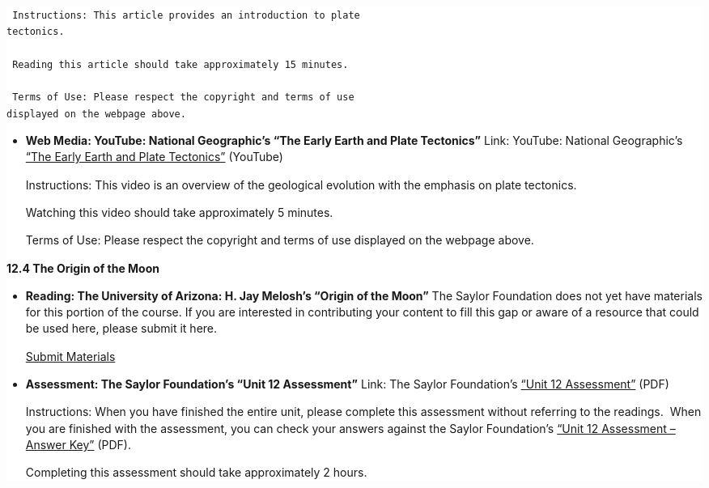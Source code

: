      Instructions: This article provides an introduction to plate
    tectonics.  
      
     Reading this article should take approximately 15 minutes.  
      
     Terms of Use: Please respect the copyright and terms of use
    displayed on the webpage above. 

-   **Web Media: YouTube: National Geographic’s “The Early Earth and
    Plate Tectonics”**
    Link: YouTube: National Geographic’s [“The Early Earth and Plate
    Tectonics”](http://www.youtube.com/watch?v=QDqskltCixA) (YouTube)  
      
     Instructions: This video is an overview of the geological evolution
    with the emphasis on plate tectonics.  
      
     Watching this video should take approximately 5 minutes.  
      
     Terms of Use: Please respect the copyright and terms of use
    displayed on the webpage above.

**12.4 The Origin of the Moon** <span id="12.4"></span> 
-   **Reading: The University of Arizona: H. Jay Melosh’s “Origin of the
    Moon”**
    The Saylor Foundation does not yet have materials for this portion
    of the course. If you are interested in contributing your content to
    fill this gap or aware of a resource that could be used here, please
    submit it here.

    [Submit Materials](/contribute/)

-   **Assessment: The Saylor Foundation’s “Unit 12 Assessment”**
    Link: The Saylor Foundation’s [“Unit 12
    Assessment”](https://resources.saylor.org/wwwresources/archived/site/wp-content/uploads/2012/10/ASTR101-Unit-12-Assessment.FINAL_.pdf) (PDF)  
      
     Instructions: When you have finished the entire unit, please
    complete this assessment without referring to the readings.  When
    you are finished with the assessment, you can check your answers
    against the Saylor Foundation’s [“Unit 12 Assessment – Answer
    Key”](https://resources.saylor.org/wwwresources/archived/site/wp-content/uploads/2012/10/ASTR101-Unit-12-Answer-Key.FINAL_.pdf) (PDF).  
      
     Completing this assessment should take approximately 2 hours.


